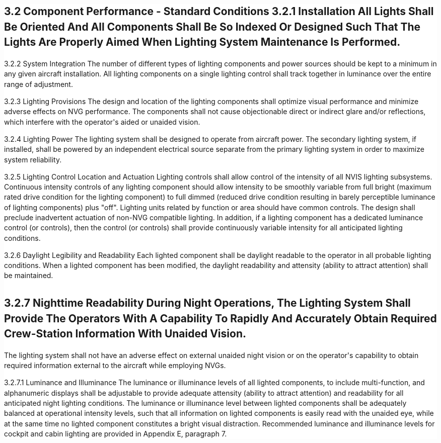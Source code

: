 ## 3.2 Component Performance - Standard Conditions 3.2.1 Installation All Lights Shall Be Oriented And All Components Shall Be So Indexed Or Designed Such That The Lights Are Properly Aimed When Lighting System Maintenance Is Performed.

3.2.2
System Integration The number of different types of lighting components and power sources should be kept to a minimum in any given aircraft installation. All lighting components on a single lighting control shall track together in luminance over the entire range of adjustment.

3.2.3
Lighting Provisions The design and location of the lighting components shall optimize visual performance and minimize adverse effects on NVG performance. The components shall not cause objectionable direct or indirect glare and/or reflections, which interfere with the operator's aided or unaided vision. 

3.2.4
Lighting Power The lighting system shall be designed to operate from aircraft power. The secondary lighting system, if installed, shall be powered by an independent electrical source separate from the primary lighting system in order to maximize system reliability.

3.2.5
Lighting Control Location and Actuation Lighting controls shall allow control of the intensity of all NVIS lighting subsystems. Continuous intensity controls of any lighting component should allow intensity to be smoothly variable from full bright (maximum rated drive condition for the lighting component) to full dimmed (reduced drive condition resulting in barely perceptible luminance of lighting components) plus "off". Lighting units related by function or area should have common controls. The design shall preclude inadvertent actuation of non-NVG compatible lighting. In addition, if a lighting component has a dedicated luminance control (or controls), then the control (or controls) shall provide continuously variable intensity for all anticipated lighting conditions. 

3.2.6
Daylight Legibility and Readability Each lighted component shall be daylight readable to the operator in all probable lighting conditions. When a lighted component has been modified, the daylight readability and attensity (ability to attract attention) shall be maintained. 

## 3.2.7 Nighttime Readability During Night Operations, The Lighting System Shall Provide The Operators With A Capability To Rapidly And Accurately Obtain Required Crew-Station Information With Unaided Vision.

The lighting system shall not have an adverse effect on external unaided night vision or on the operator's capability to obtain required information external to the aircraft while employing NVGs.

3.2.7.1
Luminance and Illuminance The luminance or illuminance levels of all lighted components, to include multi-function, and alphanumeric displays shall be adjustable to provide adequate attensity (ability to attract attention) and readability for all anticipated night lighting conditions. The luminance or illuminance level between lighted components shall be adequately balanced at operational intensity levels, such that all information on lighted components is easily read with the unaided eye, while at the same time no lighted component constitutes a bright visual distraction. Recommended luminance and illuminance levels for cockpit and cabin lighting are provided in Appendix E, paragraph 7.
